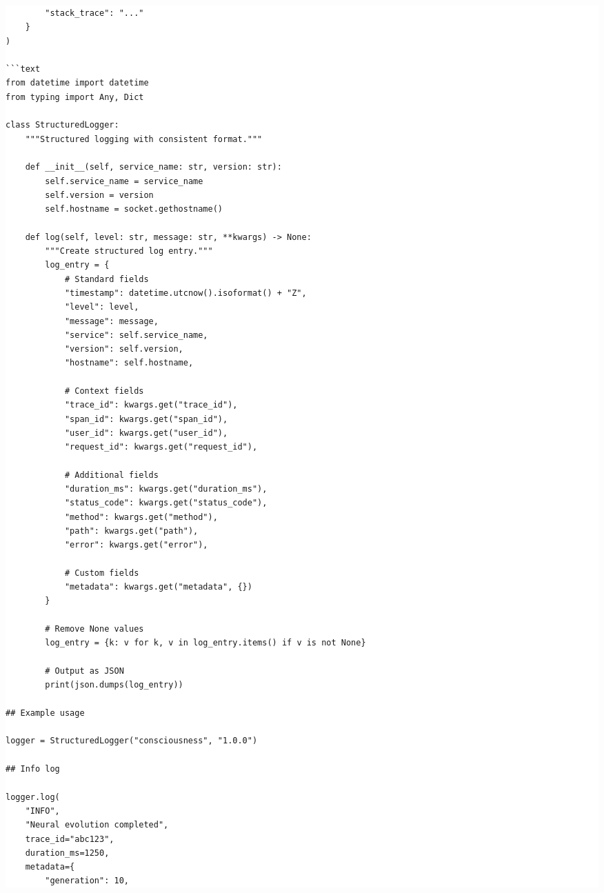 ```text
        "stack_trace": "..."
    }
)

```text
from datetime import datetime
from typing import Any, Dict

class StructuredLogger:
    """Structured logging with consistent format."""

    def __init__(self, service_name: str, version: str):
        self.service_name = service_name
        self.version = version
        self.hostname = socket.gethostname()

    def log(self, level: str, message: str, **kwargs) -> None:
        """Create structured log entry."""
        log_entry = {
            # Standard fields
            "timestamp": datetime.utcnow().isoformat() + "Z",
            "level": level,
            "message": message,
            "service": self.service_name,
            "version": self.version,
            "hostname": self.hostname,

            # Context fields
            "trace_id": kwargs.get("trace_id"),
            "span_id": kwargs.get("span_id"),
            "user_id": kwargs.get("user_id"),
            "request_id": kwargs.get("request_id"),

            # Additional fields
            "duration_ms": kwargs.get("duration_ms"),
            "status_code": kwargs.get("status_code"),
            "method": kwargs.get("method"),
            "path": kwargs.get("path"),
            "error": kwargs.get("error"),

            # Custom fields
            "metadata": kwargs.get("metadata", {})
        }

        # Remove None values
        log_entry = {k: v for k, v in log_entry.items() if v is not None}

        # Output as JSON
        print(json.dumps(log_entry))

## Example usage

logger = StructuredLogger("consciousness", "1.0.0")

## Info log

logger.log(
    "INFO",
    "Neural evolution completed",
    trace_id="abc123",
    duration_ms=1250,
    metadata={
        "generation": 10,
```